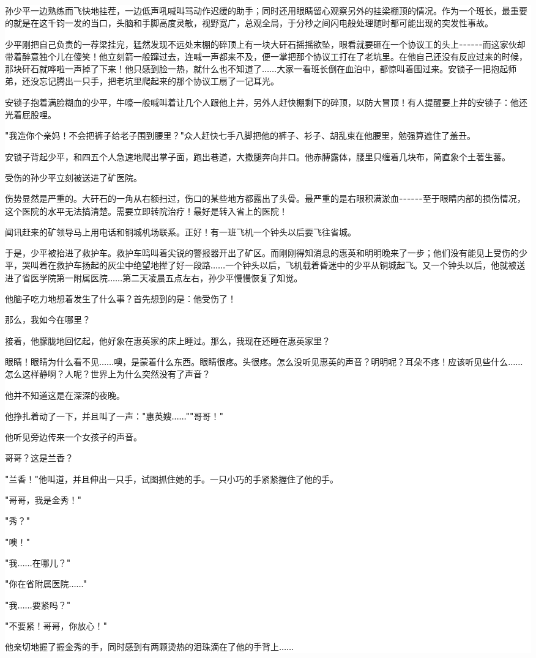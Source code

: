 孙少平一边熟练而飞快地挂茬，一边低声吼喊叫骂动作迟缓的助手；同时还用眼睛留心观察另外的挂梁棚顶的情况。作为一个班长，最重要的就是在这千钧一发的当口，头脑和手脚高度灵敏，视野宽广，总观全局，于分秒之间闪电般处理随时都可能出现的突发性事故。

少平刚把自己负责的一荐梁挂完，猛然发现不远处末棚的碎顶上有一块大矸石摇摇欲坠，眼看就要砸在一个协议工的头上------而这家伙却带着醉意独个儿在傻笑！他立刻箭一般蹿过去，连喊一声都来不及，便一掌把那个协议工打在了老坑里。在他自己还没有反应过来的时候，那块矸石就哗啦一声掉了下来！他只感到脸一热，就什么也不知道了……大家一看班长倒在血泊中，都惊叫着围过来。安锁子一把抱起师弟，还没忘记腾出一只手，把老坑里爬起来的那个协议工扇了一记耳光。

安锁子抱着满脸糊血的少平，牛嚎一般喊叫着让几个人跟他上井，另外人赶快棚剩下的碎顶，以防大冒顶！有人提醒要上井的安锁子：他还光着屁股哩。

"我造你个亲妈！不会把裤子给老子围到腰里？"众人赶快七手八脚把他的裤子、衫子、胡乱束在他腰里，勉强算遮住了羞丑。

安锁子背起少平，和四五个人急速地爬出掌子面，跑出巷道，大撒腿奔向井口。他赤膊露体，腰里只缠着几块布，简直象个土著生蕃。

受伤的孙少平立刻被送进了矿医院。

伤势显然是严重的。大矸石的一角从右额扫过，伤口的某些地方都露出了头骨。最严重的是右眼积满淤血------至于眼睛内部的损伤情况，这个医院的水平无法搞清楚。需要立即转院治疗！最好是转入省上的医院！

闻讯赶来的矿领导马上用电话和铜城机场联系。正好！有一班飞机一个钟头以后要飞往省城。

于是，少平被抬进了救护车。救护车鸣叫着尖锐的警报器开出了矿区。而刚刚得知消息的惠英和明明晚来了一步；他们没有能见上受伤的少平，哭叫着在救护车扬起的灰尘中绝望地撵了好一段路……一个钟头以后，飞机载着昏迷中的少平从铜城起飞。又一个钟头以后，他就被送进了省医学院第一附属医院……第二天凌晨五点左右，孙少平慢慢恢复了知觉。

他脑子吃力地想着发生了什么事？首先想到的是：他受伤了！

那么，我如今在哪里？

接着，他朦胧地回忆起，他好象在惠英家的床上睡过。那么，我现在还睡在惠英家里？

眼睛！眼睛为什么看不见……噢，是蒙着什么东西。眼睛很疼。头很疼。怎么没听见惠英的声音？明明呢？耳朵不疼！应该听见些什么……怎么这样静啊？人呢？世界上为什么突然没有了声音？

他并不知道这是在深深的夜晚。

他挣扎着动了一下，并且叫了一声："惠英嫂……""哥哥！"

他听见旁边传来一个女孩子的声音。

哥哥？这是兰香？

"兰香！"他叫道，并且伸出一只手，试图抓住她的手。一只小巧的手紧紧握住了他的手。

"哥哥，我是金秀！"

"秀？"

"噢！"

"我……在哪儿？"

"你在省附属医院……"

"我……要紧吗？"

"不要紧！哥哥，你放心！"

他亲切地握了握金秀的手，同时感到有两颗烫热的泪珠滴在了他的手背上……